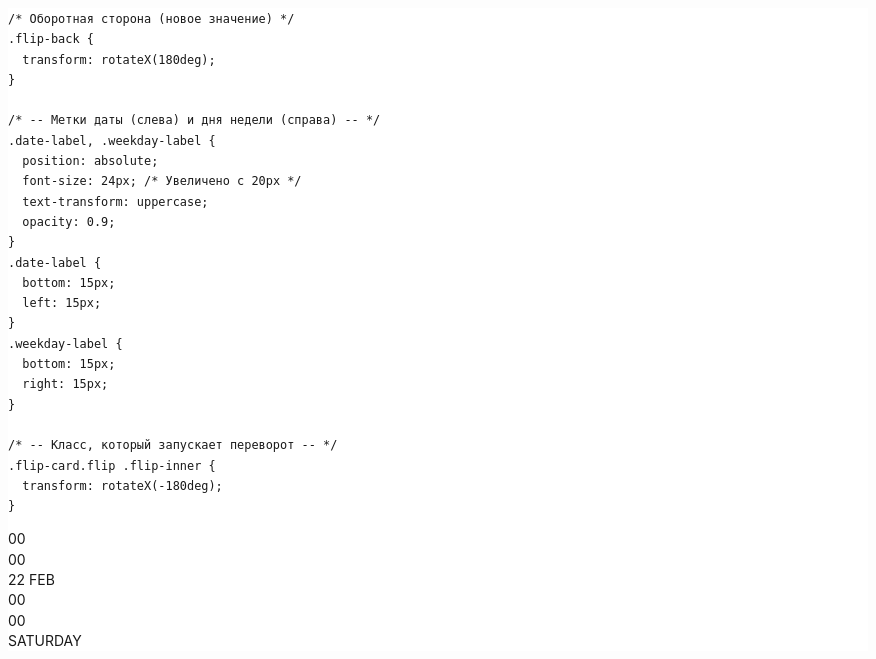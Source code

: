     /* Оборотная сторона (новое значение) */
    .flip-back {
      transform: rotateX(180deg);
    }

    /* -- Метки даты (слева) и дня недели (справа) -- */
    .date-label, .weekday-label {
      position: absolute;
      font-size: 24px; /* Увеличено с 20px */
      text-transform: uppercase;
      opacity: 0.9;
    }
    .date-label {
      bottom: 15px;
      left: 15px;
    }
    .weekday-label {
      bottom: 15px;
      right: 15px;
    }

    /* -- Класс, который запускает переворот -- */
    .flip-card.flip .flip-inner {
      transform: rotateX(-180deg);
    }
  </style>
</head>
<body>
<div class="clock-container">
  
  <div class="flip-card" id="hour-card">
    <div class="flip-inner" id="hour-inner">
      <!-- Старая (текущая) цифра часов -->
      <div class="flip-face flip-front" id="hour-front">00</div>
      <!-- Новая цифра (которая появится после flip) -->
      <div class="flip-face flip-back" id="hour-back">00</div>
    </div>
    <!-- Метка даты (например, 22 FEB) -->
    <div class="date-label" id="date-label">22 FEB</div>
  </div>

  
  <div class="flip-card" id="minute-card">
    <div class="flip-inner" id="minute-inner">
      <!-- Старая (текущая) цифра минут -->
      <div class="flip-face flip-front" id="minute-front">00</div>
      <!-- Новая цифра (которая появится после flip) -->
      <div class="flip-face flip-back" id="minute-back">00</div>
    </div>
    <!-- Метка дня недели (например, SATURDAY) -->
    <div class="weekday-label" id="weekday-label">SATURDAY</div>
  </div>
</div>
